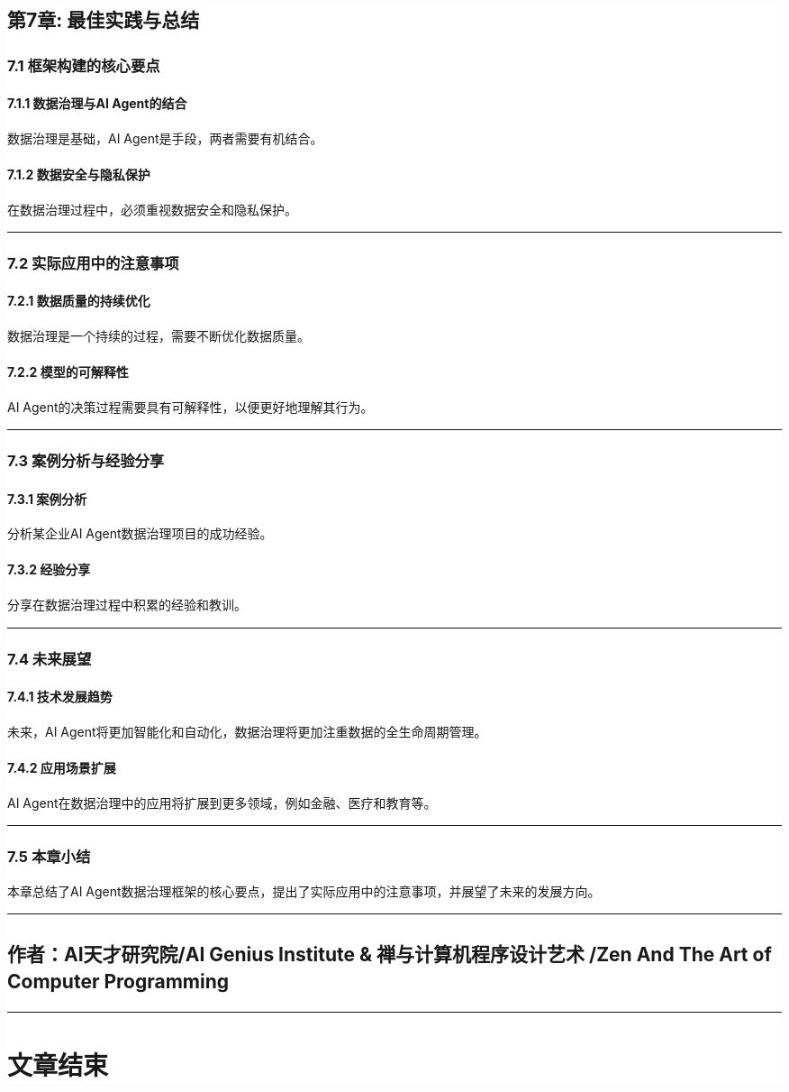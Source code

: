 
## 第7章: 最佳实践与总结

### 7.1 框架构建的核心要点

#### 7.1.1 数据治理与AI Agent的结合  
数据治理是基础，AI Agent是手段，两者需要有机结合。

#### 7.1.2 数据安全与隐私保护  
在数据治理过程中，必须重视数据安全和隐私保护。

---

### 7.2 实际应用中的注意事项

#### 7.2.1 数据质量的持续优化  
数据治理是一个持续的过程，需要不断优化数据质量。

#### 7.2.2 模型的可解释性  
AI Agent的决策过程需要具有可解释性，以便更好地理解其行为。

---

### 7.3 案例分析与经验分享

#### 7.3.1 案例分析  
分析某企业AI Agent数据治理项目的成功经验。

#### 7.3.2 经验分享  
分享在数据治理过程中积累的经验和教训。

---

### 7.4 未来展望

#### 7.4.1 技术发展趋势  
未来，AI Agent将更加智能化和自动化，数据治理将更加注重数据的全生命周期管理。

#### 7.4.2 应用场景扩展  
AI Agent在数据治理中的应用将扩展到更多领域，例如金融、医疗和教育等。

---

### 7.5 本章小结  
本章总结了AI Agent数据治理框架的核心要点，提出了实际应用中的注意事项，并展望了未来的发展方向。

---

## 作者：AI天才研究院/AI Genius Institute & 禅与计算机程序设计艺术 /Zen And The Art of Computer Programming

---

# 文章结束

